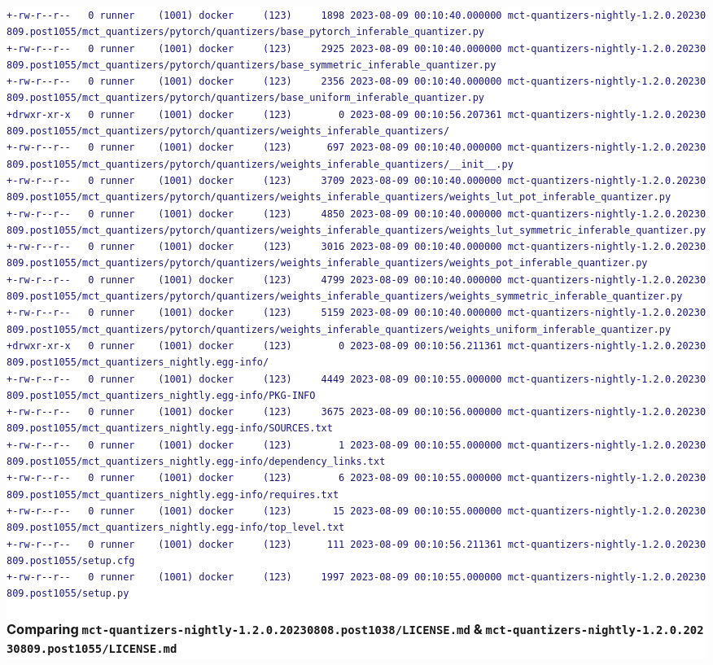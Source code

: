 ```diff
+-rw-r--r--   0 runner    (1001) docker     (123)     1898 2023-08-09 00:10:40.000000 mct-quantizers-nightly-1.2.0.20230809.post1055/mct_quantizers/pytorch/quantizers/base_pytorch_inferable_quantizer.py
+-rw-r--r--   0 runner    (1001) docker     (123)     2925 2023-08-09 00:10:40.000000 mct-quantizers-nightly-1.2.0.20230809.post1055/mct_quantizers/pytorch/quantizers/base_symmetric_inferable_quantizer.py
+-rw-r--r--   0 runner    (1001) docker     (123)     2356 2023-08-09 00:10:40.000000 mct-quantizers-nightly-1.2.0.20230809.post1055/mct_quantizers/pytorch/quantizers/base_uniform_inferable_quantizer.py
+drwxr-xr-x   0 runner    (1001) docker     (123)        0 2023-08-09 00:10:56.207361 mct-quantizers-nightly-1.2.0.20230809.post1055/mct_quantizers/pytorch/quantizers/weights_inferable_quantizers/
+-rw-r--r--   0 runner    (1001) docker     (123)      697 2023-08-09 00:10:40.000000 mct-quantizers-nightly-1.2.0.20230809.post1055/mct_quantizers/pytorch/quantizers/weights_inferable_quantizers/__init__.py
+-rw-r--r--   0 runner    (1001) docker     (123)     3709 2023-08-09 00:10:40.000000 mct-quantizers-nightly-1.2.0.20230809.post1055/mct_quantizers/pytorch/quantizers/weights_inferable_quantizers/weights_lut_pot_inferable_quantizer.py
+-rw-r--r--   0 runner    (1001) docker     (123)     4850 2023-08-09 00:10:40.000000 mct-quantizers-nightly-1.2.0.20230809.post1055/mct_quantizers/pytorch/quantizers/weights_inferable_quantizers/weights_lut_symmetric_inferable_quantizer.py
+-rw-r--r--   0 runner    (1001) docker     (123)     3016 2023-08-09 00:10:40.000000 mct-quantizers-nightly-1.2.0.20230809.post1055/mct_quantizers/pytorch/quantizers/weights_inferable_quantizers/weights_pot_inferable_quantizer.py
+-rw-r--r--   0 runner    (1001) docker     (123)     4799 2023-08-09 00:10:40.000000 mct-quantizers-nightly-1.2.0.20230809.post1055/mct_quantizers/pytorch/quantizers/weights_inferable_quantizers/weights_symmetric_inferable_quantizer.py
+-rw-r--r--   0 runner    (1001) docker     (123)     5159 2023-08-09 00:10:40.000000 mct-quantizers-nightly-1.2.0.20230809.post1055/mct_quantizers/pytorch/quantizers/weights_inferable_quantizers/weights_uniform_inferable_quantizer.py
+drwxr-xr-x   0 runner    (1001) docker     (123)        0 2023-08-09 00:10:56.211361 mct-quantizers-nightly-1.2.0.20230809.post1055/mct_quantizers_nightly.egg-info/
+-rw-r--r--   0 runner    (1001) docker     (123)     4449 2023-08-09 00:10:55.000000 mct-quantizers-nightly-1.2.0.20230809.post1055/mct_quantizers_nightly.egg-info/PKG-INFO
+-rw-r--r--   0 runner    (1001) docker     (123)     3675 2023-08-09 00:10:56.000000 mct-quantizers-nightly-1.2.0.20230809.post1055/mct_quantizers_nightly.egg-info/SOURCES.txt
+-rw-r--r--   0 runner    (1001) docker     (123)        1 2023-08-09 00:10:55.000000 mct-quantizers-nightly-1.2.0.20230809.post1055/mct_quantizers_nightly.egg-info/dependency_links.txt
+-rw-r--r--   0 runner    (1001) docker     (123)        6 2023-08-09 00:10:55.000000 mct-quantizers-nightly-1.2.0.20230809.post1055/mct_quantizers_nightly.egg-info/requires.txt
+-rw-r--r--   0 runner    (1001) docker     (123)       15 2023-08-09 00:10:55.000000 mct-quantizers-nightly-1.2.0.20230809.post1055/mct_quantizers_nightly.egg-info/top_level.txt
+-rw-r--r--   0 runner    (1001) docker     (123)      111 2023-08-09 00:10:56.211361 mct-quantizers-nightly-1.2.0.20230809.post1055/setup.cfg
+-rw-r--r--   0 runner    (1001) docker     (123)     1997 2023-08-09 00:10:55.000000 mct-quantizers-nightly-1.2.0.20230809.post1055/setup.py
```

### Comparing `mct-quantizers-nightly-1.2.0.20230808.post1038/LICENSE.md` & `mct-quantizers-nightly-1.2.0.20230809.post1055/LICENSE.md`
